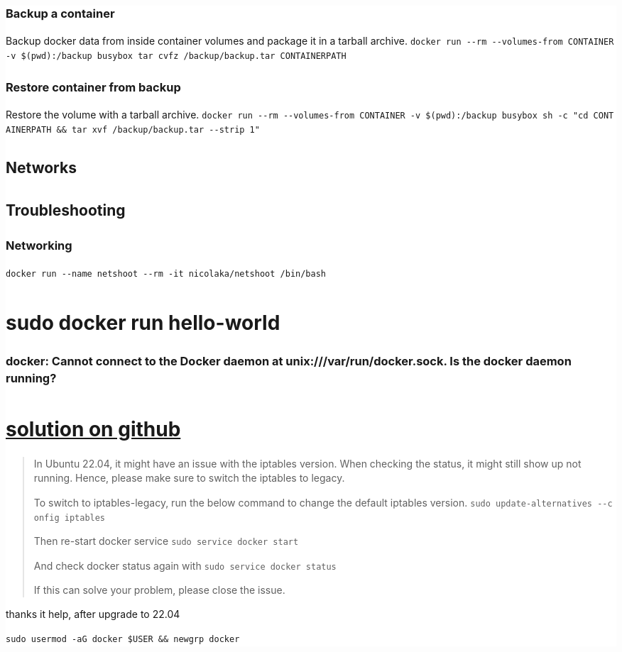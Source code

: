 ### Backup a container
Backup docker data from inside container volumes and package it in a tarball archive.
`docker run --rm --volumes-from CONTAINER -v $(pwd):/backup busybox tar cvfz /backup/backup.tar CONTAINERPATH`

### Restore container from backup
Restore the volume with a tarball archive.
`docker run --rm --volumes-from CONTAINER -v $(pwd):/backup busybox sh -c "cd CONTAINERPATH && tar xvf /backup/backup.tar --strip 1"`
## Networks

## Troubleshooting
### Networking
`docker run --name netshoot --rm -it nicolaka/netshoot /bin/bash`

# sudo docker run hello-world

### docker: Cannot connect to the Docker daemon at unix:///var/run/docker.sock. Is the docker daemon running?


# [solution on github](https://github.com/docker/for-linux/issues/1406)


> In Ubuntu 22.04, it might have an issue with the iptables version. When checking the status, it might still show up not running. Hence, please make sure to switch the iptables to legacy.
> 
> To switch to iptables-legacy, run the below command to change the default iptables version. `sudo update-alternatives --config iptables`
> 
> Then re-start docker service `sudo service docker start`
> 
> And check docker status again with `sudo service docker status`
> 
> If this can solve your problem, please close the issue.

thanks it help, after upgrade to 22.04

```Add_your_user_to_the_'docker'_group: 
sudo usermod -aG docker $USER && newgrp docker
```
